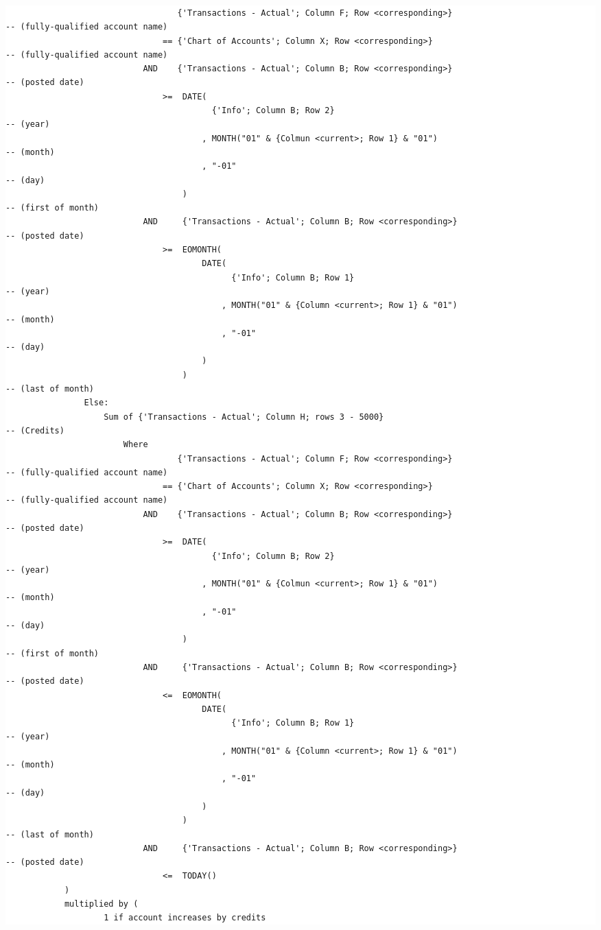                                        {'Transactions - Actual'; Column F; Row <corresponding>}                                             -- (fully-qualified account name)
                                    == {'Chart of Accounts'; Column X; Row <corresponding>}                                                 -- (fully-qualified account name)
                                AND    {'Transactions - Actual'; Column B; Row <corresponding>}                                             -- (posted date)
                                    >=  DATE(
                                              {'Info'; Column B; Row 2}                                                                     -- (year)
                                            , MONTH("01" & {Colmun <current>; Row 1} & "01")                                                    -- (month)
                                            , "-01"                                                                                         -- (day)
                                        )                                                                                                   -- (first of month)
                                AND     {'Transactions - Actual'; Column B; Row <corresponding>}                                            -- (posted date)
                                    >=  EOMONTH(
                                            DATE(
                                                  {'Info'; Column B; Row 1}                                                                 -- (year)
                                                , MONTH("01" & {Column <current>; Row 1} & "01")                                            -- (month)
                                                , "-01"                                                                                     -- (day)
                                            )
                                        )                                                                                                   -- (last of month)
                    Else:
                        Sum of {'Transactions - Actual'; Column H; rows 3 - 5000}                                                           -- (Credits)
                            Where
                                       {'Transactions - Actual'; Column F; Row <corresponding>}                                             -- (fully-qualified account name)
                                    == {'Chart of Accounts'; Column X; Row <corresponding>}                                                 -- (fully-qualified account name)
                                AND    {'Transactions - Actual'; Column B; Row <corresponding>}                                             -- (posted date)
                                    >=  DATE(
                                              {'Info'; Column B; Row 2}                                                                     -- (year)
                                            , MONTH("01" & {Colmun <current>; Row 1} & "01")                                                    -- (month)
                                            , "-01"                                                                                         -- (day)
                                        )                                                                                                   -- (first of month)
                                AND     {'Transactions - Actual'; Column B; Row <corresponding>}                                            -- (posted date)
                                    <=  EOMONTH(
                                            DATE(
                                                  {'Info'; Column B; Row 1}                                                                 -- (year)
                                                , MONTH("01" & {Column <current>; Row 1} & "01")                                            -- (month)
                                                , "-01"                                                                                     -- (day)
                                            )
                                        )                                                                                                   -- (last of month)
                                AND     {'Transactions - Actual'; Column B; Row <corresponding>}                                            -- (posted date)
                                    <=  TODAY()
                )
                multiplied by (
                        1 if account increases by credits